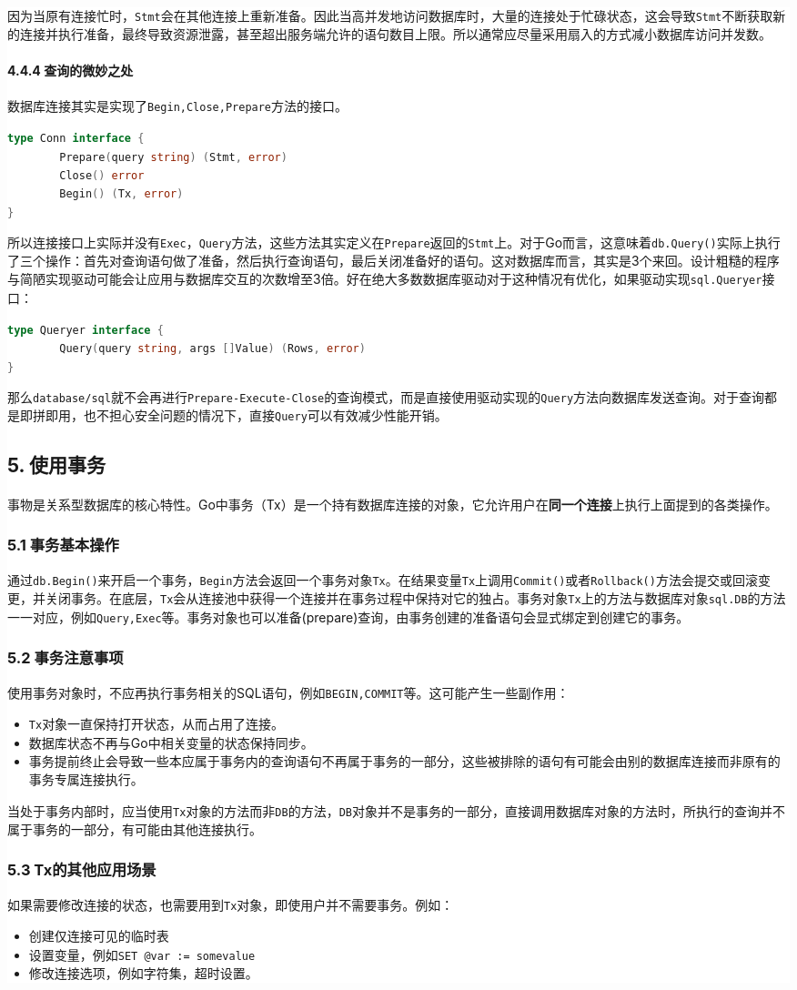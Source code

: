 因为当原有连接忙时，`Stmt`会在其他连接上重新准备。因此当高并发地访问数据库时，大量的连接处于忙碌状态，这会导致`Stmt`不断获取新的连接并执行准备，最终导致资源泄露，甚至超出服务端允许的语句数目上限。所以通常应尽量采用扇入的方式减小数据库访问并发数。

#### 4.4.4 查询的微妙之处

数据库连接其实是实现了`Begin,Close,Prepare`方法的接口。

```go
type Conn interface {
        Prepare(query string) (Stmt, error)
        Close() error
        Begin() (Tx, error)
}
```

所以连接接口上实际并没有`Exec`，`Query`方法，这些方法其实定义在`Prepare`返回的`Stmt`上。对于Go而言，这意味着`db.Query()`实际上执行了三个操作：首先对查询语句做了准备，然后执行查询语句，最后关闭准备好的语句。这对数据库而言，其实是3个来回。设计粗糙的程序与简陋实现驱动可能会让应用与数据库交互的次数增至3倍。好在绝大多数数据库驱动对于这种情况有优化，如果驱动实现`sql.Queryer`接口：

```go
type Queryer interface {
        Query(query string, args []Value) (Rows, error)
}
```

那么`database/sql`就不会再进行`Prepare-Execute-Close`的查询模式，而是直接使用驱动实现的`Query`方法向数据库发送查询。对于查询都是即拼即用，也不担心安全问题的情况下，直接`Query`可以有效减少性能开销。



## 5. 使用事务

事物是关系型数据库的核心特性。Go中事务（Tx）是一个持有数据库连接的对象，它允许用户在**同一个连接**上执行上面提到的各类操作。

### 5.1 事务基本操作

通过`db.Begin()`来开启一个事务，`Begin`方法会返回一个事务对象`Tx`。在结果变量`Tx`上调用`Commit()`或者`Rollback()`方法会提交或回滚变更，并关闭事务。在底层，`Tx`会从连接池中获得一个连接并在事务过程中保持对它的独占。事务对象`Tx`上的方法与数据库对象`sql.DB`的方法一一对应，例如`Query,Exec`等。事务对象也可以准备(prepare)查询，由事务创建的准备语句会显式绑定到创建它的事务。

### 5.2 事务注意事项

使用事务对象时，不应再执行事务相关的SQL语句，例如`BEGIN,COMMIT`等。这可能产生一些副作用：

* `Tx`对象一直保持打开状态，从而占用了连接。
* 数据库状态不再与Go中相关变量的状态保持同步。
* 事务提前终止会导致一些本应属于事务内的查询语句不再属于事务的一部分，这些被排除的语句有可能会由别的数据库连接而非原有的事务专属连接执行。

当处于事务内部时，应当使用`Tx`对象的方法而非`DB`的方法，`DB`对象并不是事务的一部分，直接调用数据库对象的方法时，所执行的查询并不属于事务的一部分，有可能由其他连接执行。

### 5.3 Tx的其他应用场景

如果需要修改连接的状态，也需要用到`Tx`对象，即使用户并不需要事务。例如：

* 创建仅连接可见的临时表
* 设置变量，例如`SET @var := somevalue`
* 修改连接选项，例如字符集，超时设置。
